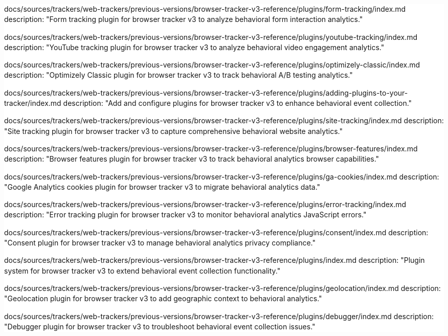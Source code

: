 docs/sources/trackers/web-trackers/previous-versions/browser-tracker-v3-reference/plugins/form-tracking/index.md
description: "Form tracking plugin for browser tracker v3 to analyze behavioral form interaction analytics."

docs/sources/trackers/web-trackers/previous-versions/browser-tracker-v3-reference/plugins/youtube-tracking/index.md
description: "YouTube tracking plugin for browser tracker v3 to analyze behavioral video engagement analytics."

docs/sources/trackers/web-trackers/previous-versions/browser-tracker-v3-reference/plugins/optimizely-classic/index.md
description: "Optimizely Classic plugin for browser tracker v3 to track behavioral A/B testing analytics."

docs/sources/trackers/web-trackers/previous-versions/browser-tracker-v3-reference/plugins/adding-plugins-to-your-tracker/index.md
description: "Add and configure plugins for browser tracker v3 to enhance behavioral event collection."

docs/sources/trackers/web-trackers/previous-versions/browser-tracker-v3-reference/plugins/site-tracking/index.md
description: "Site tracking plugin for browser tracker v3 to capture comprehensive behavioral website analytics."

docs/sources/trackers/web-trackers/previous-versions/browser-tracker-v3-reference/plugins/browser-features/index.md
description: "Browser features plugin for browser tracker v3 to track behavioral analytics browser capabilities."

docs/sources/trackers/web-trackers/previous-versions/browser-tracker-v3-reference/plugins/ga-cookies/index.md
description: "Google Analytics cookies plugin for browser tracker v3 to migrate behavioral analytics data."

docs/sources/trackers/web-trackers/previous-versions/browser-tracker-v3-reference/plugins/error-tracking/index.md
description: "Error tracking plugin for browser tracker v3 to monitor behavioral analytics JavaScript errors."

docs/sources/trackers/web-trackers/previous-versions/browser-tracker-v3-reference/plugins/consent/index.md
description: "Consent plugin for browser tracker v3 to manage behavioral analytics privacy compliance."

docs/sources/trackers/web-trackers/previous-versions/browser-tracker-v3-reference/plugins/index.md
description: "Plugin system for browser tracker v3 to extend behavioral event collection functionality."

docs/sources/trackers/web-trackers/previous-versions/browser-tracker-v3-reference/plugins/geolocation/index.md
description: "Geolocation plugin for browser tracker v3 to add geographic context to behavioral analytics."

docs/sources/trackers/web-trackers/previous-versions/browser-tracker-v3-reference/plugins/debugger/index.md
description: "Debugger plugin for browser tracker v3 to troubleshoot behavioral event collection issues."
